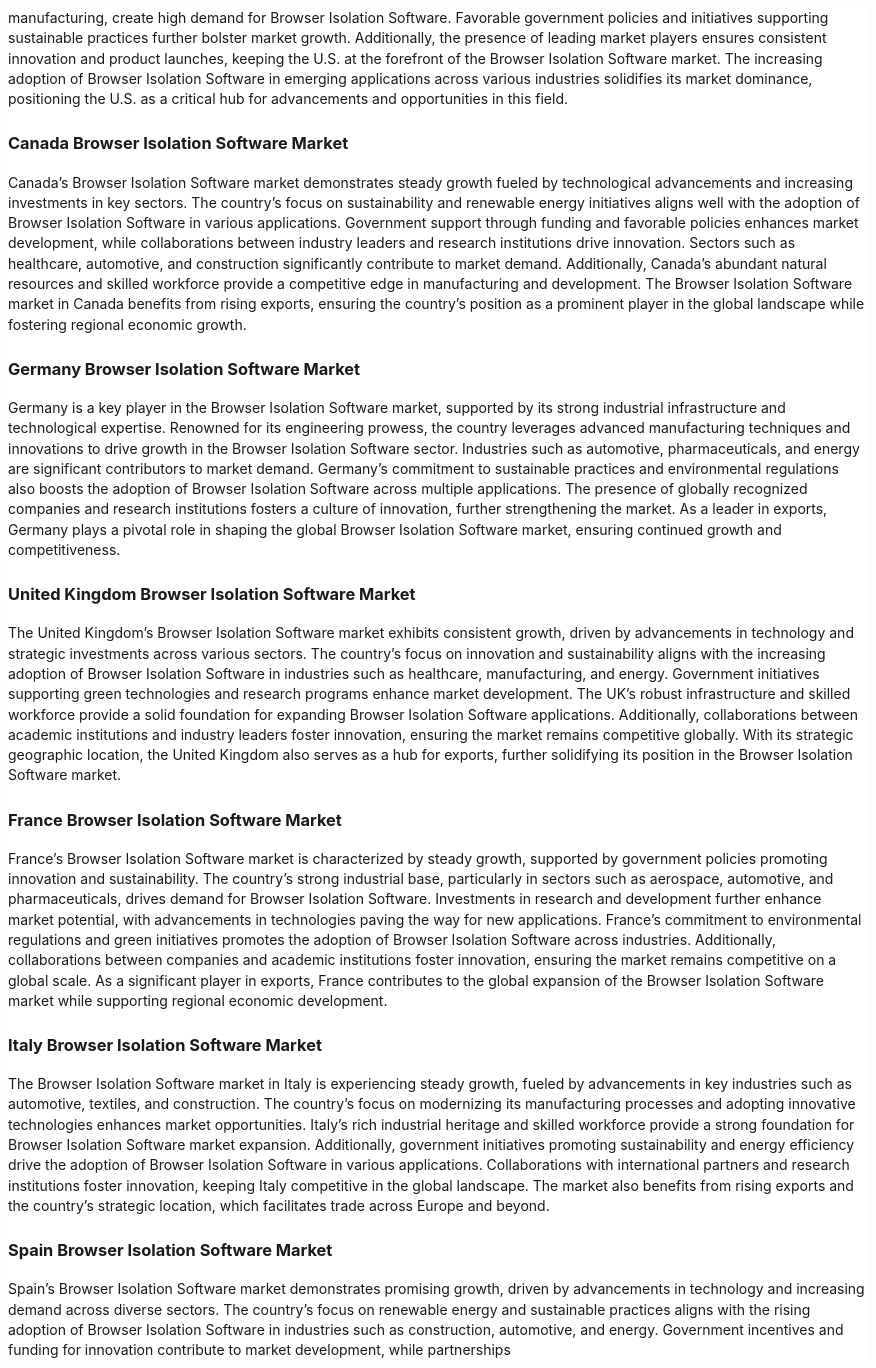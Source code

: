 manufacturing, create high demand for Browser Isolation Software. Favorable government policies and initiatives supporting sustainable practices further bolster market growth. Additionally, the presence of leading market players ensures consistent innovation and product launches, keeping the U.S. at the forefront of the Browser Isolation Software market. The increasing adoption of Browser Isolation Software in emerging applications across various industries solidifies its market dominance, positioning the U.S. as a critical hub for advancements and opportunities in this field.</p><h3>Canada Browser Isolation Software Market</h3><p>Canada&rsquo;s Browser Isolation Software market demonstrates steady growth fueled by technological advancements and increasing investments in key sectors. The country&rsquo;s focus on sustainability and renewable energy initiatives aligns well with the adoption of Browser Isolation Software in various applications. Government support through funding and favorable policies enhances market development, while collaborations between industry leaders and research institutions drive innovation. Sectors such as healthcare, automotive, and construction significantly contribute to market demand. Additionally, Canada&rsquo;s abundant natural resources and skilled workforce provide a competitive edge in manufacturing and development. The Browser Isolation Software market in Canada benefits from rising exports, ensuring the country&rsquo;s position as a prominent player in the global landscape while fostering regional economic growth.</p><h3>Germany Browser Isolation Software Market</h3><p>Germany is a key player in the Browser Isolation Software market, supported by its strong industrial infrastructure and technological expertise. Renowned for its engineering prowess, the country leverages advanced manufacturing techniques and innovations to drive growth in the Browser Isolation Software sector. Industries such as automotive, pharmaceuticals, and energy are significant contributors to market demand. Germany&rsquo;s commitment to sustainable practices and environmental regulations also boosts the adoption of Browser Isolation Software across multiple applications. The presence of globally recognized companies and research institutions fosters a culture of innovation, further strengthening the market. As a leader in exports, Germany plays a pivotal role in shaping the global Browser Isolation Software market, ensuring continued growth and competitiveness.</p><h3>United Kingdom Browser Isolation Software Market</h3><p>The United Kingdom&rsquo;s Browser Isolation Software market exhibits consistent growth, driven by advancements in technology and strategic investments across various sectors. The country&rsquo;s focus on innovation and sustainability aligns with the increasing adoption of Browser Isolation Software in industries such as healthcare, manufacturing, and energy. Government initiatives supporting green technologies and research programs enhance market development. The UK&rsquo;s robust infrastructure and skilled workforce provide a solid foundation for expanding Browser Isolation Software applications. Additionally, collaborations between academic institutions and industry leaders foster innovation, ensuring the market remains competitive globally. With its strategic geographic location, the United Kingdom also serves as a hub for exports, further solidifying its position in the Browser Isolation Software market.</p><h3>France Browser Isolation Software Market</h3><p>France&rsquo;s Browser Isolation Software market is characterized by steady growth, supported by government policies promoting innovation and sustainability. The country&rsquo;s strong industrial base, particularly in sectors such as aerospace, automotive, and pharmaceuticals, drives demand for Browser Isolation Software. Investments in research and development further enhance market potential, with advancements in technologies paving the way for new applications. France&rsquo;s commitment to environmental regulations and green initiatives promotes the adoption of Browser Isolation Software across industries. Additionally, collaborations between companies and academic institutions foster innovation, ensuring the market remains competitive on a global scale. As a significant player in exports, France contributes to the global expansion of the Browser Isolation Software market while supporting regional economic development.</p><h3>Italy Browser Isolation Software Market</h3><p>The Browser Isolation Software market in Italy is experiencing steady growth, fueled by advancements in key industries such as automotive, textiles, and construction. The country&rsquo;s focus on modernizing its manufacturing processes and adopting innovative technologies enhances market opportunities. Italy&rsquo;s rich industrial heritage and skilled workforce provide a strong foundation for Browser Isolation Software market expansion. Additionally, government initiatives promoting sustainability and energy efficiency drive the adoption of Browser Isolation Software in various applications. Collaborations with international partners and research institutions foster innovation, keeping Italy competitive in the global landscape. The market also benefits from rising exports and the country&rsquo;s strategic location, which facilitates trade across Europe and beyond.</p><h3>Spain Browser Isolation Software Market</h3><p>Spain&rsquo;s Browser Isolation Software market demonstrates promising growth, driven by advancements in technology and increasing demand across diverse sectors. The country&rsquo;s focus on renewable energy and sustainable practices aligns with the rising adoption of Browser Isolation Software in industries such as construction, automotive, and energy. Government incentives and funding for innovation contribute to market development, while partnerships